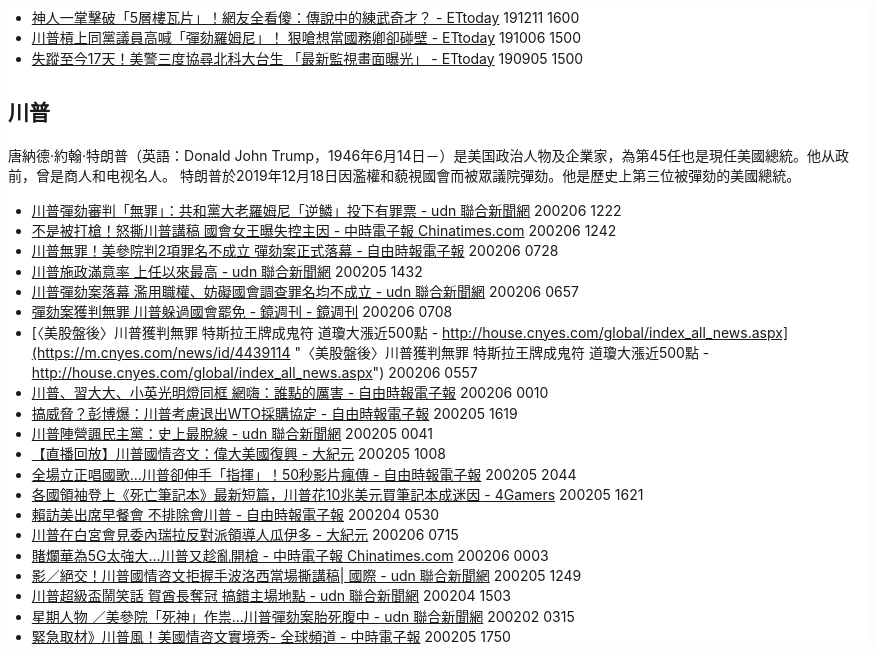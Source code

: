 - [神人一掌擊破「5層樓瓦片」！網友全看傻：傳說中的練武奇才？ - ETtoday](https://www.ettoday.net/news/20191211/1599413.htm "神人一掌擊破「5層樓瓦片」！網友全看傻：傳說中的練武奇才？ - ETtoday") 191211 1600
- [川普槓上同黨議員高喊「彈劾羅姆尼」！ 狠嗆想當國務卿卻碰壁 - ETtoday](https://www.ettoday.net/news/20191006/1551302.htm "川普槓上同黨議員高喊「彈劾羅姆尼」！ 狠嗆想當國務卿卻碰壁 - ETtoday") 191006 1500
- [失蹤至今17天！美警三度協尋北科大台生 「最新監視畫面曝光」 - ETtoday](https://www.ettoday.net/news/20190905/1528940.htm "失蹤至今17天！美警三度協尋北科大台生 「最新監視畫面曝光」 - ETtoday") 190905 1500

## 川普

唐納德·約翰·特朗普（英語：Donald John Trump，1946年6月14日－）是美国政治人物及企業家，為第45任也是現任美國總統。他从政前，曾是商人和电视名人。
特朗普於2019年12月18日因濫權和藐視國會而被眾議院彈劾。他是歷史上第三位被彈劾的美國總統。
- [川普彈劾審判「無罪」：共和黨大老羅姆尼「逆鱗」投下有罪票 - udn 聯合新聞網](https://global.udn.com/global_vision/story/8662/4325139 "川普彈劾審判「無罪」：共和黨大老羅姆尼「逆鱗」投下有罪票 - udn 聯合新聞網") 200206 1222
- [不是被打槍！怒撕川普講稿 國會女王曝失控主因 - 中時電子報 Chinatimes.com](https://www.chinatimes.com/realtimenews/20200206002567-260408 "不是被打槍！怒撕川普講稿 國會女王曝失控主因 - 中時電子報 Chinatimes.com") 200206 1242
- [川普無罪！美參院判2項罪名不成立 彈劾案正式落幕 - 自由時報電子報](https://news.ltn.com.tw/news/world/breakingnews/3059121 "川普無罪！美參院判2項罪名不成立 彈劾案正式落幕 - 自由時報電子報") 200206 0728
- [川普施政滿意率 上任以來最高 - udn 聯合新聞網](https://udn.com/news/story/6813/4323197 "川普施政滿意率 上任以來最高 - udn 聯合新聞網") 200205 1432
- [川普彈劾案落幕 濫用職權、妨礙國會調查罪名均不成立 - udn 聯合新聞網](https://money.udn.com/money/story/5658/4325060 "川普彈劾案落幕 濫用職權、妨礙國會調查罪名均不成立 - udn 聯合新聞網") 200206 0657
- [彈劾案獲判無罪 川普躲過國會罷免 - 鏡週刊 - 鏡週刊](https://www.mirrormedia.mg/story/20200206edi001 "彈劾案獲判無罪 川普躲過國會罷免 - 鏡週刊 - 鏡週刊") 200206 0708
- [〈美股盤後〉川普獲判無罪 特斯拉王牌成鬼符 道瓊大漲近500點 - http://house.cnyes.com/global/index_all_news.aspx](https://m.cnyes.com/news/id/4439114 "〈美股盤後〉川普獲判無罪 特斯拉王牌成鬼符 道瓊大漲近500點 - http://house.cnyes.com/global/index_all_news.aspx") 200206 0557
- [川普、習大大、小英光明燈同框 網嗨：誰點的厲害 - 自由時報電子報](https://news.ltn.com.tw/news/life/breakingnews/3059074 "川普、習大大、小英光明燈同框 網嗨：誰點的厲害 - 自由時報電子報") 200206 0010
- [搞威脅？彭博爆：川普考慮退出WTO採購協定 - 自由時報電子報](https://ec.ltn.com.tw/article/breakingnews/3058263 "搞威脅？彭博爆：川普考慮退出WTO採購協定 - 自由時報電子報") 200205 1619
- [川普陣營諷民主黨：史上最脫線 - udn 聯合新聞網](https://udn.com/news/story/11314/4322184 "川普陣營諷民主黨：史上最脫線 - udn 聯合新聞網") 200205 0041
- [【直播回放】川普國情咨文：偉大美國復興 - 大紀元](https://www.epochtimes.com/b5/20/2/3/n11842079.htm "【直播回放】川普國情咨文：偉大美國復興 - 大紀元") 200205 1008
- [全場立正唱國歌...川普卻伸手「指揮」！50秒影片瘋傳 - 自由時報電子報](https://news.ltn.com.tw/news/world/breakingnews/3058746 "全場立正唱國歌...川普卻伸手「指揮」！50秒影片瘋傳 - 自由時報電子報") 200205 2044
- [各國領袖登上《死亡筆記本》最新短篇，川普花10兆美元買筆記本成迷因 - 4Gamers](https://www.4gamers.com.tw/news/detail/41968/donald-trump-buys-the-death-note-for-10-trillion-in-latest-one-shot "各國領袖登上《死亡筆記本》最新短篇，川普花10兆美元買筆記本成迷因 - 4Gamers") 200205 1621
- [賴訪美出席早餐會 不排除會川普 - 自由時報電子報](https://news.ltn.com.tw/news/politics/paper/1349531 "賴訪美出席早餐會 不排除會川普 - 自由時報電子報") 200204 0530
- [川普在白宮會見委內瑞拉反對派領導人瓜伊多 - 大紀元](https://www.epochtimes.com/b5/20/2/5/n11847391.htm "川普在白宮會見委內瑞拉反對派領導人瓜伊多 - 大紀元") 200206 0715
- [賭爛華為5G太強大…川普又趁亂開槍 - 中時電子報 Chinatimes.com](https://www.chinatimes.com/realtimenews/20200206000021-260410 "賭爛華為5G太強大…川普又趁亂開槍 - 中時電子報 Chinatimes.com") 200206 0003
- [影／絕交！川普國情咨文拒握手波洛西當場撕講稿| 國際 - udn 聯合新聞網](https://video.udn.com/news/1168514 "影／絕交！川普國情咨文拒握手波洛西當場撕講稿| 國際 - udn 聯合新聞網") 200205 1249
- [川普超級盃鬧笑話 賀酋長奪冠 搞錯主場地點 - udn 聯合新聞網](https://udn.com/news/story/6813/4320982 "川普超級盃鬧笑話 賀酋長奪冠 搞錯主場地點 - udn 聯合新聞網") 200204 1503
- [星期人物 ／美參院「死神」作祟…川普彈劾案胎死腹中 - udn 聯合新聞網](https://udn.com/news/story/11314/4316453 "星期人物 ／美參院「死神」作祟…川普彈劾案胎死腹中 - udn 聯合新聞網") 200202 0315
- [緊急取材》川普風！美國情咨文實境秀- 全球頻道 - 中時電子報](https://www.chinatimes.com/album/speech/20200205004138-262203 "緊急取材》川普風！美國情咨文實境秀- 全球頻道 - 中時電子報") 200205 1750
